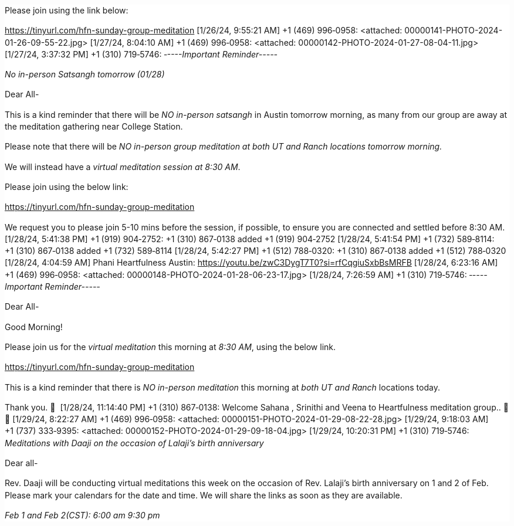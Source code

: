 Please join using the link below:

https://tinyurl.com/hfn-sunday-group-meditation
‎[1/26/24, 9:55:21 AM] ‪+1 (469) 996‑0958‬: ‎<attached: 00000141-PHOTO-2024-01-26-09-55-22.jpg>
‎[1/27/24, 8:04:10 AM] ‪+1 (469) 996‑0958‬: ‎<attached: 00000142-PHOTO-2024-01-27-08-04-11.jpg>
[1/27/24, 3:37:32 PM] ‪+1 (310) 719‑5746‬: *‐----Important Reminder-----*

*No in-person Satsangh tomorrow (01/28)*

Dear All-

This is a kind reminder that there will be *NO in-person satsangh* in Austin tomorrow morning, as many from our group are away at the meditation gathering near College Station.

Please note that there will be *NO in-person group meditation at both UT and Ranch locations tomorrow morning.*

We will instead have a *virtual meditation session at 8:30 AM*. 

Please join using the below link:

https://tinyurl.com/hfn-sunday-group-meditation
 
We request you to please join 5-10 mins before the session, if possible, to ensure you are connected and settled before 8:30 AM. ‎<This message was edited>
[1/28/24, 5:41:38 PM] ‪+1 (919) 904‑2752‬: ‎‪+1 (310) 867‑0138‬ added ‪+1 (919) 904‑2752‬
[1/28/24, 5:41:54 PM] ‪+1 (732) 589‑8114‬: ‎‪+1 (310) 867‑0138‬ added ‪+1 (732) 589‑8114‬
[1/28/24, 5:42:27 PM] ‪+1 (512) 788‑0320‬: ‎‪+1 (310) 867‑0138‬ added ‪+1 (512) 788‑0320‬
[1/28/24, 4:04:59 AM] Phani Heartfulness Austin: https://youtu.be/zwC3DygT7T0?si=rfCqgiuSxbBsMRFB
‎[1/28/24, 6:23:16 AM] ‪+1 (469) 996‑0958‬: ‎<attached: 00000148-PHOTO-2024-01-28-06-23-17.jpg>
[1/28/24, 7:26:59 AM] ‪+1 (310) 719‑5746‬: *‐----Important Reminder-----*

Dear All- 

Good Morning!

Please join us for the *virtual meditation* this morning at *8:30 AM*, using the below link.

https://tinyurl.com/hfn-sunday-group-meditation
 
This is a kind reminder that there is *NO in-person meditation* this morning at *both UT and Ranch* locations today.

Thank you. 🙏 ‎<This message was edited>
[1/28/24, 11:14:40 PM] ‪+1 (310) 867‑0138‬: Welcome Sahana , Srinithi and Veena to Heartfulness meditation group.. 🌻🌻
‎[1/29/24, 8:22:27 AM] ‪+1 (469) 996‑0958‬: ‎<attached: 00000151-PHOTO-2024-01-29-08-22-28.jpg>
‎[1/29/24, 9:18:03 AM] ‪+1 (737) 333‑9395‬: ‎<attached: 00000152-PHOTO-2024-01-29-09-18-04.jpg>
[1/29/24, 10:20:31 PM] ‪+1 (310) 719‑5746‬: *Meditations with Daaji on the occasion of Lalaji’s birth anniversary*

Dear all-

Rev. Daaji will be conducting virtual meditations this week on the occasion of Rev. Lalaji’s birth anniversary on 1 and 2 of Feb. Please mark your calendars for the date and time. We will share the links as soon as they are available.

*Feb 1 and Feb 2(CST):*
            *6:00 am*
            *9:30 pm*
